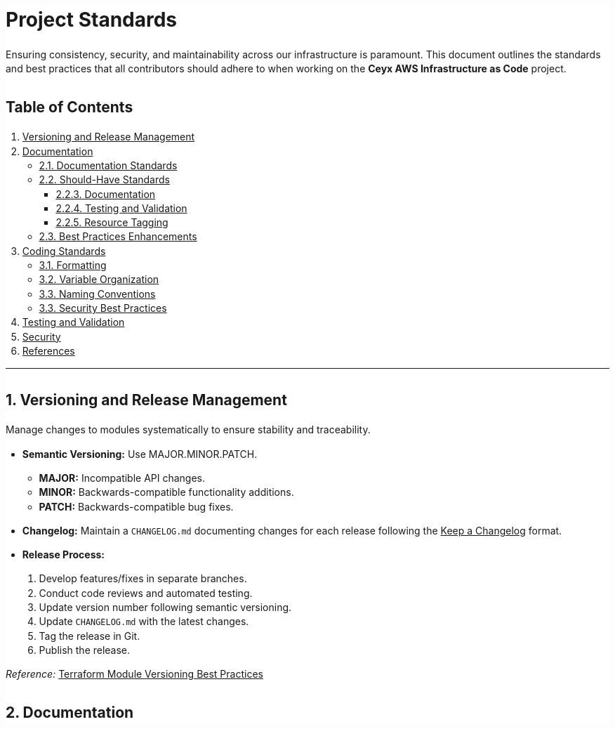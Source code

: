 # **Project Standards**

Ensuring consistency, security, and maintainability across our infrastructure is paramount. This document outlines the standards and best practices that all contributors should adhere to when working on the **Ceyx AWS Infrastructure as Code** project.

## **Table of Contents**

1. [Versioning and Release Management](#1-versioning-and-release-management)
2. [Documentation](#2-documentation)
   - [2.1. Documentation Standards](#21-documentation-standards)
   - [2.2. Should-Have Standards](#22-should-have-standards)
     - [2.2.3. Documentation](#223-documentation)
     - [2.2.4. Testing and Validation](#224-testing-and-validation)
     - [2.2.5. Resource Tagging](#225-resource-tagging)
   - [2.3. Best Practices Enhancements](#23-best-practices-enhancements)
3. [Coding Standards](#3-coding-standards)
   - [3.1. Formatting](#31-formatting)
   - [3.2. Variable Organization](#32-variable-organization)
   - [3.3. Naming Conventions](#33-naming-conventions)
   - [3.3. Security Best Practices](#33-security-best-practices)
4. [Testing and Validation](#4-testing-and-validation)
5. [Security](#5-security)
6. [References](#6-references)

---

## **1. Versioning and Release Management**

Manage changes to modules systematically to ensure stability and traceability.

- **Semantic Versioning:** Use MAJOR.MINOR.PATCH.
  - **MAJOR:** Incompatible API changes.
  - **MINOR:** Backwards-compatible functionality additions.
  - **PATCH:** Backwards-compatible bug fixes.

- **Changelog:** Maintain a `CHANGELOG.md` documenting changes for each release following the [Keep a Changelog](https://keepachangelog.com/en/1.0.0/) format.

- **Release Process:**
  1. Develop features/fixes in separate branches.
  2. Conduct code reviews and automated testing.
  3. Update version number following semantic versioning.
  4. Update `CHANGELOG.md` with the latest changes.
  5. Tag the release in Git.
  6. Publish the release.

*Reference:* [Terraform Module Versioning Best Practices](https://www.terraform.io/language/modules/develop/best-practices#versioning)

## **2. Documentation**

